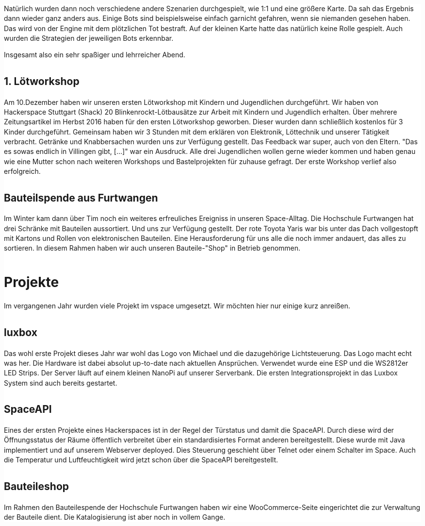 Natürlich wurden dann noch verschiedene andere Szenarien durchgespielt, wie 1:1 und eine größere Karte. Da sah das Ergebnis dann wieder ganz anders aus. Einige Bots sind beispielsweise einfach garnicht gefahren, wenn sie niemanden gesehen haben. Das wird von der Engine mit dem plötzlichen Tot bestraft. Auf der kleinen Karte hatte das natürlich keine Rolle gespielt. Auch wurden die Strategien der jeweiligen Bots erkennbar.

Insgesamt also ein sehr spaßiger und lehrreicher Abend.

## 1. Lötworkshop
Am 10.Dezember haben wir unseren ersten Lötworkshop mit Kindern und Jugendlichen durchgeführt. Wir haben von Hackerspace Stuttgart (Shack) 20 Blinkenrockt-Lötbausätze zur Arbeit mit Kindern und Jugendlich erhalten. Über mehrere Zeitungsartikel im Herbst 2016 haben für den ersten Lötworkshop geworben. Dieser wurden dann schließlich kostenlos für 3 Kinder durchgeführt. Gemeinsam haben wir 3 Stunden mit dem erklären von Elektronik, Löttechnik und unserer Tätigkeit verbracht. Getränke und Knabbersachen wurden uns zur Verfügung gestellt. Das Feedback war super, auch von den Eltern. "Das es sowas endlich in Villingen gibt, [...]" war ein Ausdruck. Alle drei Jugendlichen wollen gerne wieder kommen und haben genau wie eine Mutter schon nach weiteren Workshops und Bastelprojekten für zuhause gefragt. Der erste Workshop verlief also erfolgreich.

## Bauteilspende aus Furtwangen
Im Winter kam dann über Tim noch ein weiteres erfreuliches Ereigniss in unseren Space-Alltag. Die Hochschule Furtwangen hat drei Schränke mit Bauteilen aussortiert. Und uns zur Verfügung gestellt. Der rote Toyota Yaris war bis unter das Dach vollgestopft mit Kartons und Rollen von elektronischen Bauteilen. Eine Herausforderung für uns alle die noch immer andauert, das alles zu sortieren. In diesem Rahmen haben wir auch unseren Bauteile-"Shop" in Betrieb genommen.


# Projekte
Im vergangenen Jahr wurden viele Projekt im vspace umgesetzt. Wir möchten hier nur einige kurz anreißen.

## luxbox
Das wohl erste Projekt dieses Jahr war wohl das Logo von Michael und die dazugehörige Lichtsteuerung. Das Logo macht echt was her. Die Hardware ist dabei absolut up-to-date nach aktuellen Ansprüchen. Verwendet wurde eine ESP und die WS2812er LED Strips. Der Server läuft auf einem kleinen NanoPi auf unserer Serverbank. Die ersten Integrationsprojekt in das Luxbox System sind auch bereits gestartet.

## SpaceAPI
Eines der ersten Projekte eines Hackerspaces ist in der Regel der Türstatus und damit die SpaceAPI. Durch diese wird der Öffnungsstatus der Räume öffentlich verbreitet über ein standardisiertes Format anderen bereitgestellt. Diese wurde mit Java implementiert und auf unserem Webserver deployed. Dies Steuerung geschieht über Telnet oder einem Schalter im Space. Auch die Temperatur und Luftfeuchtigkeit wird jetzt schon über die SpaceAPI bereitgestellt.

## Bauteileshop
Im Rahmen den Bauteilespende der Hochschule Furtwangen haben wir eine WooCommerce-Seite eingerichtet die zur Verwaltung der Bauteile dient. Die Katalogisierung ist aber noch in vollem Gange.
